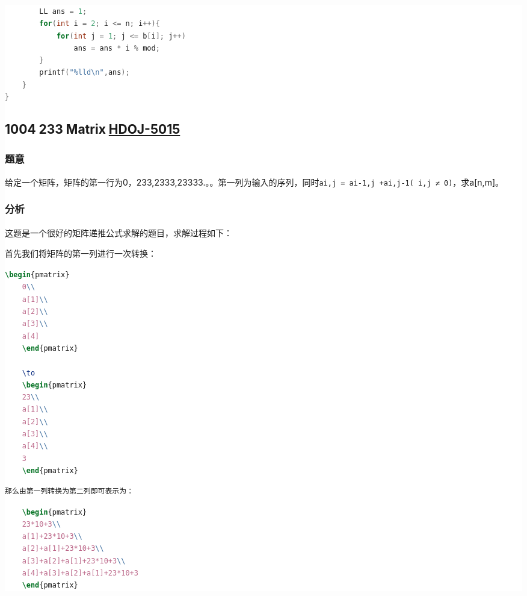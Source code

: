 ```cpp
        LL ans = 1;
        for(int i = 2; i <= n; i++){
            for(int j = 1; j <= b[i]; j++)
                ans = ans * i % mod;
        }
        printf("%lld\n",ans);       
    }
}
```
   

## 1004 233 Matrix [HDOJ-5015](http://acm.hdu.edu.cn/showproblem.php?pid=5015)

### 题意

给定一个矩阵，矩阵的第一行为0，233,2333,23333.。。第一列为输入的序列，同时`ai,j = ai-1,j +ai,j-1( i,j ≠ 0)`，求a[n,m]。

### 分析

这题是一个很好的矩阵递推公式求解的题目，求解过程如下：

首先我们将矩阵的第一列进行一次转换：

```latex
\begin{pmatrix}
    0\\ 
    a[1]\\ 
    a[2]\\ 
    a[3]\\ 
    a[4]
    \end{pmatrix}

    \to
    \begin{pmatrix}
    23\\ 
    a[1]\\ 
    a[2]\\ 
    a[3]\\ 
    a[4]\\
    3
    \end{pmatrix}
```

    那么由第一列转换为第二列即可表示为：

```latex
    \begin{pmatrix}
    23*10+3\\ 
    a[1]+23*10+3\\ 
    a[2]+a[1]+23*10+3\\ 
    a[3]+a[2]+a[1]+23*10+3\\ 
    a[4]+a[3]+a[2]+a[1]+23*10+3
    \end{pmatrix}
```
